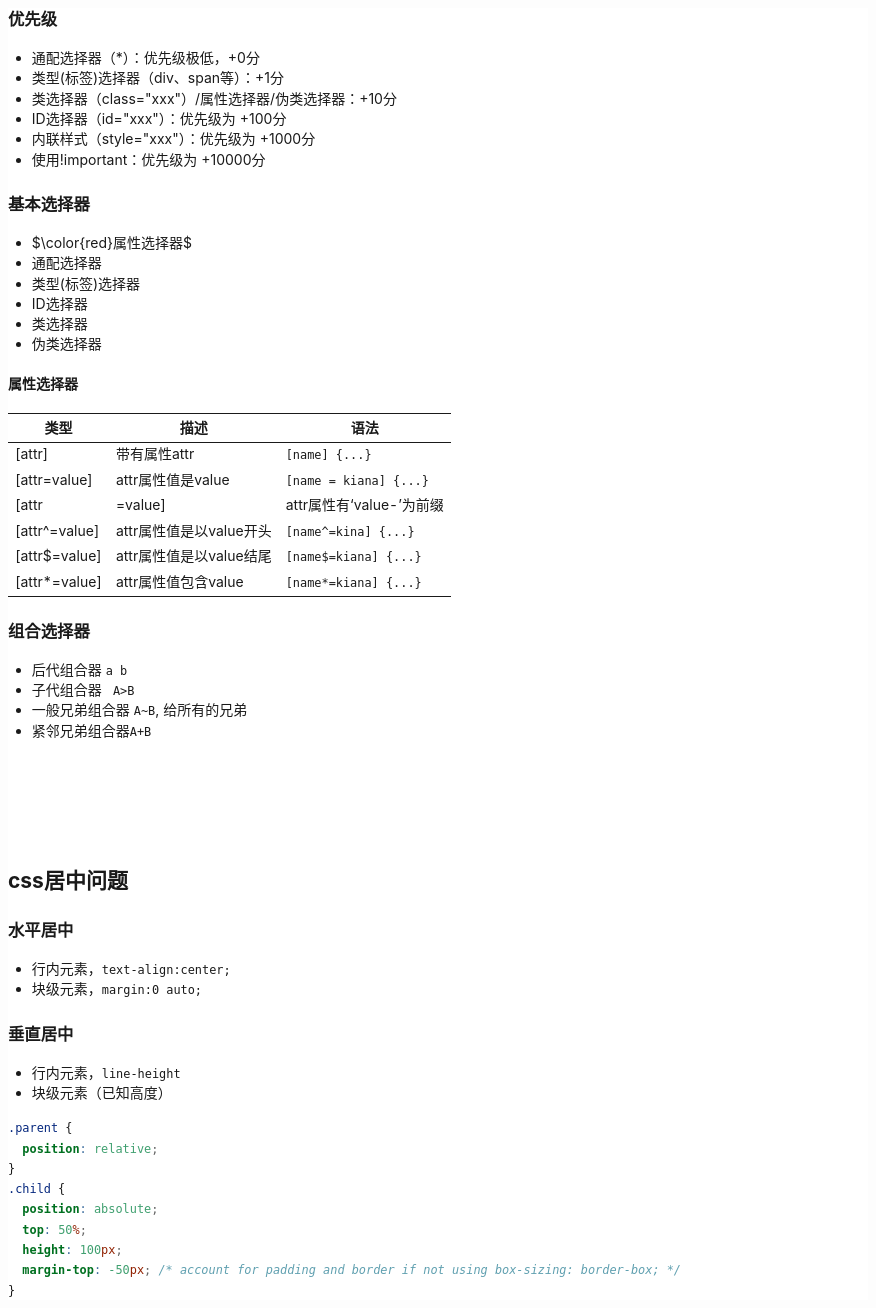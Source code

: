 
### 优先级
* 通配选择器（*）：优先级极低，+0分
* 类型(标签)选择器（div、span等）：+1分
* 类选择器（class="xxx"）/属性选择器/伪类选择器：+10分
* ID选择器（id="xxx"）：优先级为 +100分
* 内联样式（style="xxx"）：优先级为 +1000分
* 使用!important：优先级为 +10000分

### 基本选择器
* $\color{red}属性选择器$
* 通配选择器
* 类型(标签)选择器
* ID选择器
* 类选择器
* 伪类选择器

#### 属性选择器
| 类型          | 描述                     | 语法                                               |
| ------------- | ------------------------ | -------------------------------------------------- |
| [attr]        | 带有属性attr             | ```[name] {...}```                                 |
| [attr=value]  | attr属性值是value        | ```[name = kiana] {...}```                         |
| [attr|=value]  | attr属性有‘value-’为前缀 | ```[language|=zh] {...} //给language属性为zh-CN``` |
| [attr^=value] | attr属性值是以value开头  | ```[name^=kina] {...}```                           |
| [attr$=value] | attr属性值是以value结尾  | ```[name$=kiana] {...}```                          |
| [attr*=value] | attr属性值包含value  | ```[name*=kiana] {...}```                          |

### 组合选择器
* 后代组合器 ```a b ```
* 子代组合器 ``` A>B```
* 一般兄弟组合器 ``` A~B ```, 给所有的兄弟
* 紧邻兄弟组合器```A+B ```

<br><br><br><br>

## css居中问题
### 水平居中
* 行内元素，```text-align:center;```
* 块级元素，```margin:0 auto;```
  
### 垂直居中
* 行内元素，```line-height```
* 块级元素（已知高度）
```css
.parent {
  position: relative;
}
.child {
  position: absolute;
  top: 50%;
  height: 100px;
  margin-top: -50px; /* account for padding and border if not using box-sizing: border-box; */
}
```
